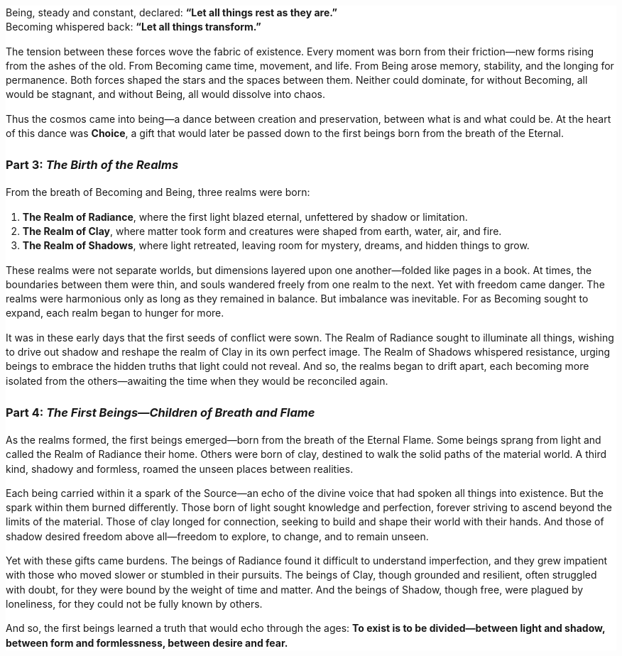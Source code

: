Being, steady and constant, declared: **“Let all things rest as they are.”**  
Becoming whispered back: **“Let all things transform.”**  

The tension between these forces wove the fabric of existence. Every moment was born from their friction—new forms rising from the ashes of the old. From Becoming came time, movement, and life. From Being arose memory, stability, and the longing for permanence. Both forces shaped the stars and the spaces between them. Neither could dominate, for without Becoming, all would be stagnant, and without Being, all would dissolve into chaos.  

Thus the cosmos came into being—a dance between creation and preservation, between what is and what could be. At the heart of this dance was **Choice**, a gift that would later be passed down to the first beings born from the breath of the Eternal.  

### Part 3: *The Birth of the Realms*  
From the breath of Becoming and Being, three realms were born:  

1. **The Realm of Radiance**, where the first light blazed eternal, unfettered by shadow or limitation.  
2. **The Realm of Clay**, where matter took form and creatures were shaped from earth, water, air, and fire.  
3. **The Realm of Shadows**, where light retreated, leaving room for mystery, dreams, and hidden things to grow.  

These realms were not separate worlds, but dimensions layered upon one another—folded like pages in a book. At times, the boundaries between them were thin, and souls wandered freely from one realm to the next. Yet with freedom came danger. The realms were harmonious only as long as they remained in balance. But imbalance was inevitable. For as Becoming sought to expand, each realm began to hunger for more.  

It was in these early days that the first seeds of conflict were sown. The Realm of Radiance sought to illuminate all things, wishing to drive out shadow and reshape the realm of Clay in its own perfect image. The Realm of Shadows whispered resistance, urging beings to embrace the hidden truths that light could not reveal. And so, the realms began to drift apart, each becoming more isolated from the others—awaiting the time when they would be reconciled again.  

### Part 4: *The First Beings—Children of Breath and Flame*  
As the realms formed, the first beings emerged—born from the breath of the Eternal Flame. Some beings sprang from light and called the Realm of Radiance their home. Others were born of clay, destined to walk the solid paths of the material world. A third kind, shadowy and formless, roamed the unseen places between realities.  

Each being carried within it a spark of the Source—an echo of the divine voice that had spoken all things into existence. But the spark within them burned differently. Those born of light sought knowledge and perfection, forever striving to ascend beyond the limits of the material. Those of clay longed for connection, seeking to build and shape their world with their hands. And those of shadow desired freedom above all—freedom to explore, to change, and to remain unseen.  

Yet with these gifts came burdens. The beings of Radiance found it difficult to understand imperfection, and they grew impatient with those who moved slower or stumbled in their pursuits. The beings of Clay, though grounded and resilient, often struggled with doubt, for they were bound by the weight of time and matter. And the beings of Shadow, though free, were plagued by loneliness, for they could not be fully known by others.  

And so, the first beings learned a truth that would echo through the ages: **To exist is to be divided—between light and shadow, between form and formlessness, between desire and fear.**  
